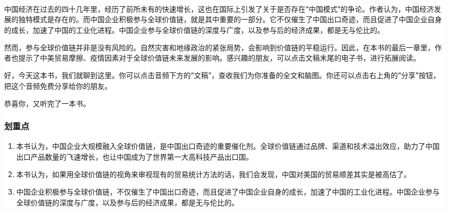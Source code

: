 中国经济在过去的四十几年里，经历了前所未有的快速增长，这也在国际上引发了关于是否存在“中国模式”的争论。作者认为，中国经济发展的独特模式是存在的。而中国企业积极参与全球价值链，就是其中重要的一部分。它不仅催生了中国出口奇迹，而且促进了中国企业自身的成长，加速了中国的工业化进程。中国企业参与全球价值链的深度与广度，以及参与后的经济成果，都是无与伦比的。

然而，参与全球价值链并非是没有风险的。自然灾害和地缘政治的紧张局势，会影响到价值链的平稳运行。因此，在本书的最后一章里，作者也提示了中美贸易摩擦、疫情因素对于全球价值链未来发展的影响。感兴趣的朋友，可以点击文稿末尾的电子书，进行拓展阅读。

好，今天这本书，我们就聊到这里。你可以点击音频下方的“文稿”，查收我们为你准备的全文和脑图。你还可以点击右上角的“分享”按钮，把这个音频免费分享给你的朋友。

恭喜你，又听完了一本书。



### 划重点

 1. 本书认为，中国企业大规模融入全球价值链，是中国出口奇迹的重要催化剂。全球价值链通过品牌、渠道和技术溢出效应，助力了中国出口产品数量的飞速增长，也让中国成为了世界第一大高科技产品出口国。

 2. 本书认为，如果用全球价值链的视角来审视现有的贸易统计方法的话，我们会发现，中国对美国的贸易顺差其实是被高估了。

 3. 中国企业积极参与全球价值链，不仅催生了中国出口奇迹，而且促进了中国企业自身的成长，加速了中国的工业化进程。中国企业参与全球价值链的深度与广度，以及参与后的经济成果，都是无与伦比的。





